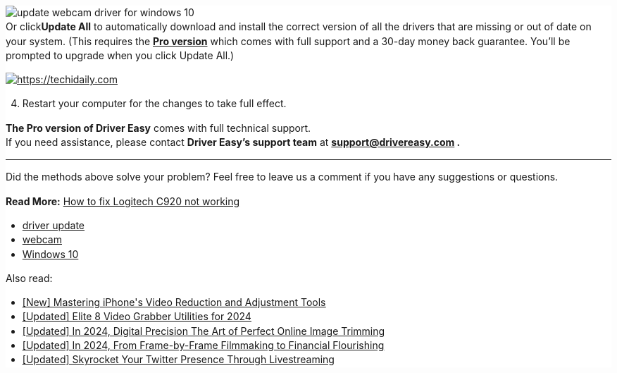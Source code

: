 



![update webcam driver for windows 10](https://images.drivereasy.com/wp-content/uploads/2021/01/update-webcam.jpg)  
 Or click**Update All** to automatically download and install the correct version of all the drivers that are missing or out of date on your system. (This requires the **[Pro version](https://tools.techidaily.com/drivereasy/download/)**  which comes with full support and a 30-day money back guarantee. You’ll be prompted to upgrade when you click Update All.)





<a href="https://aligracehair.sjv.io/c/5597632/2135411/19272" target="_top" id="2135411">
  <img src="//a.impactradius-go.com/display-ad/19272-2135411" border="0" alt="https://techidaily.com" width="180" height="90"/>
</a>
<img height="0" width="0" src="https://aligracehair.sjv.io/i/5597632/2135411/19272" style="position:absolute;visibility:hidden;" border="0" />





4. Restart your computer for the changes to take full effect.

**The Pro version of Driver Easy** comes with full technical support.  
 If you need assistance, please contact **Driver Easy’s support team** at **[support@drivereasy.com](https://tools.techidaily.com/drivereasy/download/) .**

---

 Did the methods above solve your problem? Feel free to leave us a comment if you have any suggestions or questions.

**Read More:** [How to fix Logitech C920 not working](https://tools.techidaily.com/drivereasy/download/)

* [driver update](https://tools.techidaily.com/drivereasy/download/)
* [webcam](https://tools.techidaily.com/drivereasy/download/)
* [Windows 10](https://tools.techidaily.com/drivereasy/download/)

<ins class="adsbygoogle"
     style="display:block"
     data-ad-format="autorelaxed"
     data-ad-client="ca-pub-7571918770474297"
     data-ad-slot="1223367746"></ins>



<ins class="adsbygoogle"
     style="display:block"
     data-ad-client="ca-pub-7571918770474297"
     data-ad-slot="8358498916"
     data-ad-format="auto"
     data-full-width-responsive="true"></ins>

<span class="atpl-alsoreadstyle">Also read:</span>
<div><ul>
<li><a href="https://extra-support.techidaily.com/new-mastering-iphones-video-reduction-and-adjustment-tools/"><u>[New] Mastering iPhone's Video Reduction and Adjustment Tools</u></a></li>
<li><a href="https://facebook-video-recording.techidaily.com/updated-elite-8-video-grabber-utilities-for-2024/"><u>[Updated] Elite 8 Video Grabber Utilities for 2024</u></a></li>
<li><a href="https://article-tips.techidaily.com/updated-in-2024-digital-precision-the-art-of-perfect-online-image-trimming/"><u>[Updated] In 2024, Digital Precision  The Art of Perfect Online Image Trimming</u></a></li>
<li><a href="https://eaxpv-info.techidaily.com/updated-in-2024-from-frame-by-frame-filmmaking-to-financial-flourishing/"><u>[Updated] In 2024, From Frame-by-Frame Filmmaking to Financial Flourishing</u></a></li>
<li><a href="https://twitter-videos.techidaily.com/updated-skyrocket-your-twitter-presence-through-livestreaming/"><u>[Updated] Skyrocket Your Twitter Presence Through Livestreaming</u></a></li>